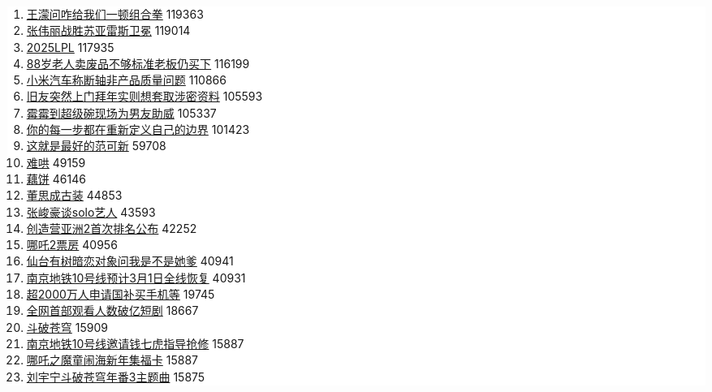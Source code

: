 1. [王濛问咋给我们一顿组合拳](https://s.weibo.com/weibo?q=%23%E7%8E%8B%E6%BF%9B%E9%97%AE%E5%92%8B%E7%BB%99%E6%88%91%E4%BB%AC%E4%B8%80%E9%A1%BF%E7%BB%84%E5%90%88%E6%8B%B3%23&t=31&band_rank=49&Refer=top) 119363
1. [张伟丽战胜苏亚雷斯卫冕](https://s.weibo.com/weibo?q=%23%E5%BC%A0%E4%BC%9F%E4%B8%BD%E6%88%98%E8%83%9C%E8%8B%8F%E4%BA%9A%E9%9B%B7%E6%96%AF%E5%8D%AB%E5%86%95%23&t=31&band_rank=50&Refer=top) 119014
1. [2025LPL](https://s.weibo.com/weibo?q=2025LPL&t=31&band_rank=50&Refer=top) 117935
1. [88岁老人卖废品不够标准老板仍买下](https://s.weibo.com/weibo?q=%2388%E5%B2%81%E8%80%81%E4%BA%BA%E5%8D%96%E5%BA%9F%E5%93%81%E4%B8%8D%E5%A4%9F%E6%A0%87%E5%87%86%E8%80%81%E6%9D%BF%E4%BB%8D%E4%B9%B0%E4%B8%8B%23&t=31&band_rank=17&Refer=top) 116199
1. [小米汽车称断轴非产品质量问题](https://s.weibo.com/weibo?q=%23%E5%B0%8F%E7%B1%B3%E6%B1%BD%E8%BD%A6%E7%A7%B0%E6%96%AD%E8%BD%B4%E9%9D%9E%E4%BA%A7%E5%93%81%E8%B4%A8%E9%87%8F%E9%97%AE%E9%A2%98%23&t=31&band_rank=45&Refer=top) 110866
1. [旧友突然上门拜年实则想套取涉密资料](https://s.weibo.com/weibo?q=%23%E6%97%A7%E5%8F%8B%E7%AA%81%E7%84%B6%E4%B8%8A%E9%97%A8%E6%8B%9C%E5%B9%B4%E5%AE%9E%E5%88%99%E6%83%B3%E5%A5%97%E5%8F%96%E6%B6%89%E5%AF%86%E8%B5%84%E6%96%99%23&t=31&band_rank=49&Refer=top) 105593
1. [霉霉到超级碗现场为男友助威](https://s.weibo.com/weibo?q=%23%E9%9C%89%E9%9C%89%E5%88%B0%E8%B6%85%E7%BA%A7%E7%A2%97%E7%8E%B0%E5%9C%BA%E4%B8%BA%E7%94%B7%E5%8F%8B%E5%8A%A9%E5%A8%81%23&t=31&band_rank=50&Refer=top) 105337
1. [你的每一步都在重新定义自己的边界](https://s.weibo.com/weibo?q=%23%E4%BD%A0%E7%9A%84%E6%AF%8F%E4%B8%80%E6%AD%A5%E9%83%BD%E5%9C%A8%E9%87%8D%E6%96%B0%E5%AE%9A%E4%B9%89%E8%87%AA%E5%B7%B1%E7%9A%84%E8%BE%B9%E7%95%8C%23&t=31&band_rank=15&Refer=top) 101423
1. [这就是最好的范可新](https://s.weibo.com/weibo?q=%23%E8%BF%99%E5%B0%B1%E6%98%AF%E6%9C%80%E5%A5%BD%E7%9A%84%E8%8C%83%E5%8F%AF%E6%96%B0%23&t=31&band_rank=25&Refer=top) 59708
1. [难哄](https://s.weibo.com/weibo?q=%E9%9A%BE%E5%93%84&t=31&band_rank=28&Refer=top) 49159
1. [藕饼](https://s.weibo.com/weibo?q=%E8%97%95%E9%A5%BC&t=31&band_rank=30&Refer=top) 46146
1. [董思成古装](https://s.weibo.com/weibo?q=%E8%91%A3%E6%80%9D%E6%88%90%E5%8F%A4%E8%A3%85&t=31&band_rank=31&Refer=top) 44853
1. [张峻豪谈solo艺人](https://s.weibo.com/weibo?q=%23%E5%BC%A0%E5%B3%BB%E8%B1%AA%E8%B0%88solo%E8%89%BA%E4%BA%BA%23&t=31&band_rank=35&Refer=top) 43593
1. [创造营亚洲2首次排名公布](https://s.weibo.com/weibo?q=%23%E5%88%9B%E9%80%A0%E8%90%A5%E4%BA%9A%E6%B4%B22%E9%A6%96%E6%AC%A1%E6%8E%92%E5%90%8D%E5%85%AC%E5%B8%83%23&t=31&band_rank=37&Refer=top) 42252
1. [哪吒2票房](https://s.weibo.com/weibo?q=%E5%93%AA%E5%90%922%E7%A5%A8%E6%88%BF&t=31&band_rank=41&Refer=top) 40956
1. [仙台有树暗恋对象问我是不是她爹](https://s.weibo.com/weibo?q=%E4%BB%99%E5%8F%B0%E6%9C%89%E6%A0%91%E6%9A%97%E6%81%8B%E5%AF%B9%E8%B1%A1%E9%97%AE%E6%88%91%E6%98%AF%E4%B8%8D%E6%98%AF%E5%A5%B9%E7%88%B9&t=31&band_rank=46&Refer=top) 40941
1. [南京地铁10号线预计3月1日全线恢复](https://s.weibo.com/weibo?q=%23%E5%8D%97%E4%BA%AC%E5%9C%B0%E9%93%8110%E5%8F%B7%E7%BA%BF%E9%A2%84%E8%AE%A13%E6%9C%881%E6%97%A5%E5%85%A8%E7%BA%BF%E6%81%A2%E5%A4%8D%23&t=31&band_rank=49&Refer=top) 40931
1. [超2000万人申请国补买手机等](https://s.weibo.com/weibo?q=%23%E8%B6%852000%E4%B8%87%E4%BA%BA%E7%94%B3%E8%AF%B7%E5%9B%BD%E8%A1%A5%E4%B9%B0%E6%89%8B%E6%9C%BA%E7%AD%89%23&t=31&band_rank=28&Refer=top) 19745
1. [全网首部观看人数破亿短剧](https://s.weibo.com/weibo?q=%23%E5%85%A8%E7%BD%91%E9%A6%96%E9%83%A8%E8%A7%82%E7%9C%8B%E4%BA%BA%E6%95%B0%E7%A0%B4%E4%BA%BF%E7%9F%AD%E5%89%A7%23&t=31&band_rank=31&Refer=top) 18667
1. [斗破苍穹](https://s.weibo.com/weibo?q=%E6%96%97%E7%A0%B4%E8%8B%8D%E7%A9%B9&t=31&band_rank=40&Refer=top) 15909
1. [南京地铁10号线邀请钱七虎指导抢修](https://s.weibo.com/weibo?q=%23%E5%8D%97%E4%BA%AC%E5%9C%B0%E9%93%8110%E5%8F%B7%E7%BA%BF%E9%82%80%E8%AF%B7%E9%92%B1%E4%B8%83%E8%99%8E%E6%8C%87%E5%AF%BC%E6%8A%A2%E4%BF%AE%23&t=31&band_rank=46&Refer=top) 15887
1. [哪吒之魔童闹海新年集福卡](https://s.weibo.com/weibo?q=%23%E5%93%AA%E5%90%92%E4%B9%8B%E9%AD%94%E7%AB%A5%E9%97%B9%E6%B5%B7%E6%96%B0%E5%B9%B4%E9%9B%86%E7%A6%8F%E5%8D%A1%23&t=31&band_rank=47&Refer=top) 15887
1. [刘宇宁斗破苍穹年番3主题曲](https://s.weibo.com/weibo?q=%23%E5%88%98%E5%AE%87%E5%AE%81%E6%96%97%E7%A0%B4%E8%8B%8D%E7%A9%B9%E5%B9%B4%E7%95%AA3%E4%B8%BB%E9%A2%98%E6%9B%B2%23&t=31&band_rank=50&Refer=top) 15875

